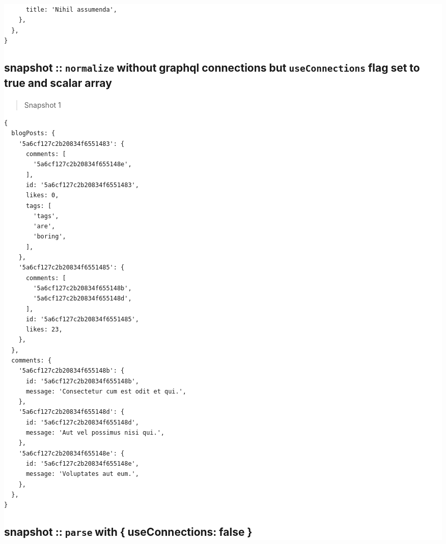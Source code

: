           title: 'Nihil assumenda',
        },
      },
    }

## snapshot :: `normalize` without graphql connections but `useConnections` flag set to true and scalar array

> Snapshot 1

    {
      blogPosts: {
        '5a6cf127c2b20834f6551483': {
          comments: [
            '5a6cf127c2b20834f655148e',
          ],
          id: '5a6cf127c2b20834f6551483',
          likes: 0,
          tags: [
            'tags',
            'are',
            'boring',
          ],
        },
        '5a6cf127c2b20834f6551485': {
          comments: [
            '5a6cf127c2b20834f655148b',
            '5a6cf127c2b20834f655148d',
          ],
          id: '5a6cf127c2b20834f6551485',
          likes: 23,
        },
      },
      comments: {
        '5a6cf127c2b20834f655148b': {
          id: '5a6cf127c2b20834f655148b',
          message: 'Consectetur cum est odit et qui.',
        },
        '5a6cf127c2b20834f655148d': {
          id: '5a6cf127c2b20834f655148d',
          message: 'Aut vel possimus nisi qui.',
        },
        '5a6cf127c2b20834f655148e': {
          id: '5a6cf127c2b20834f655148e',
          message: 'Voluptates aut eum.',
        },
      },
    }

## snapshot :: `parse` with { useConnections: false }
